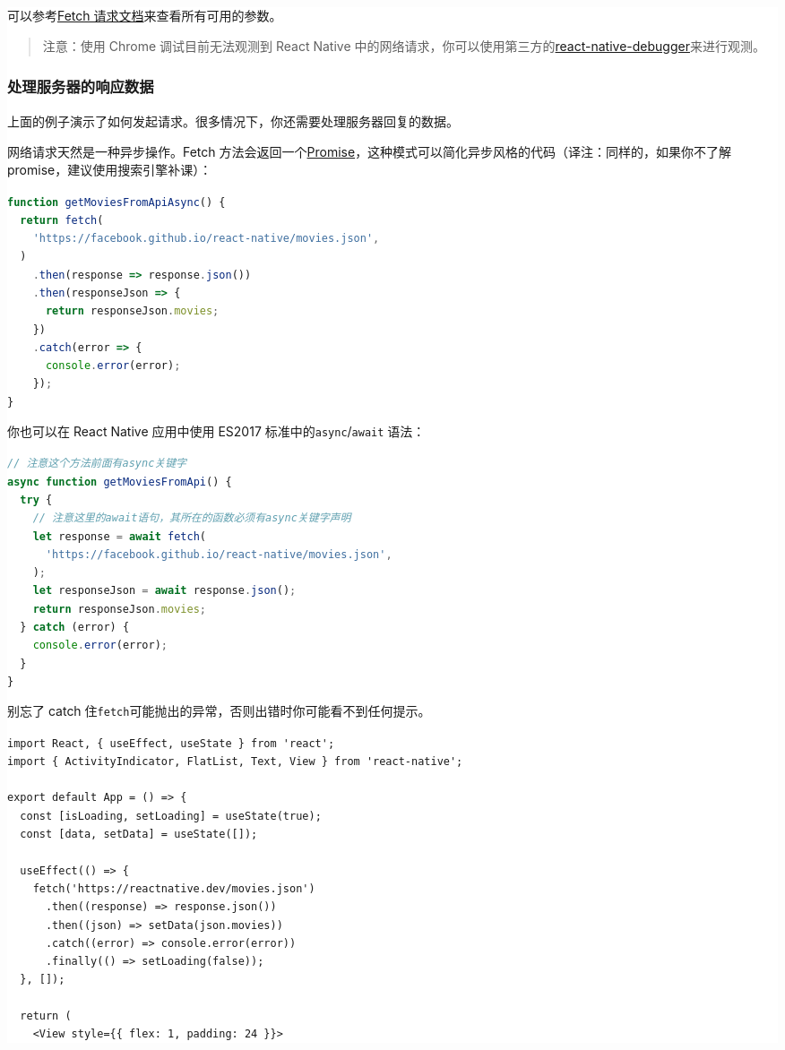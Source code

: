可以参考[Fetch 请求文档](https://developer.mozilla.org/en-US/docs/Web/API/Request)来查看所有可用的参数。

> 注意：使用 Chrome 调试目前无法观测到 React Native 中的网络请求，你可以使用第三方的[react-native-debugger](https://github.com/jhen0409/react-native-debugger)来进行观测。

### 处理服务器的响应数据

上面的例子演示了如何发起请求。很多情况下，你还需要处理服务器回复的数据。

网络请求天然是一种异步操作。Fetch 方法会返回一个[Promise](https://developer.mozilla.org/en-US/docs/Web/JavaScript/Reference/Global_Objects/Promise)，这种模式可以简化异步风格的代码（译注：同样的，如果你不了解 promise，建议使用搜索引擎补课）：

```jsx
function getMoviesFromApiAsync() {
  return fetch(
    'https://facebook.github.io/react-native/movies.json',
  )
    .then(response => response.json())
    .then(responseJson => {
      return responseJson.movies;
    })
    .catch(error => {
      console.error(error);
    });
}
```

你也可以在 React Native 应用中使用 ES2017 标准中的`async`/`await` 语法：

```jsx
// 注意这个方法前面有async关键字
async function getMoviesFromApi() {
  try {
    // 注意这里的await语句，其所在的函数必须有async关键字声明
    let response = await fetch(
      'https://facebook.github.io/react-native/movies.json',
    );
    let responseJson = await response.json();
    return responseJson.movies;
  } catch (error) {
    console.error(error);
  }
}
```

别忘了 catch 住`fetch`可能抛出的异常，否则出错时你可能看不到任何提示。

<Tabs groupId="syntax" defaultValue={constants.defaultSyntax} values={constants.syntax}>
<TabItem value="functional">

```SnackPlayer name=Fetch%20Example
import React, { useEffect, useState } from 'react';
import { ActivityIndicator, FlatList, Text, View } from 'react-native';

export default App = () => {
  const [isLoading, setLoading] = useState(true);
  const [data, setData] = useState([]);

  useEffect(() => {
    fetch('https://reactnative.dev/movies.json')
      .then((response) => response.json())
      .then((json) => setData(json.movies))
      .catch((error) => console.error(error))
      .finally(() => setLoading(false));
  }, []);

  return (
    <View style={{ flex: 1, padding: 24 }}>
```